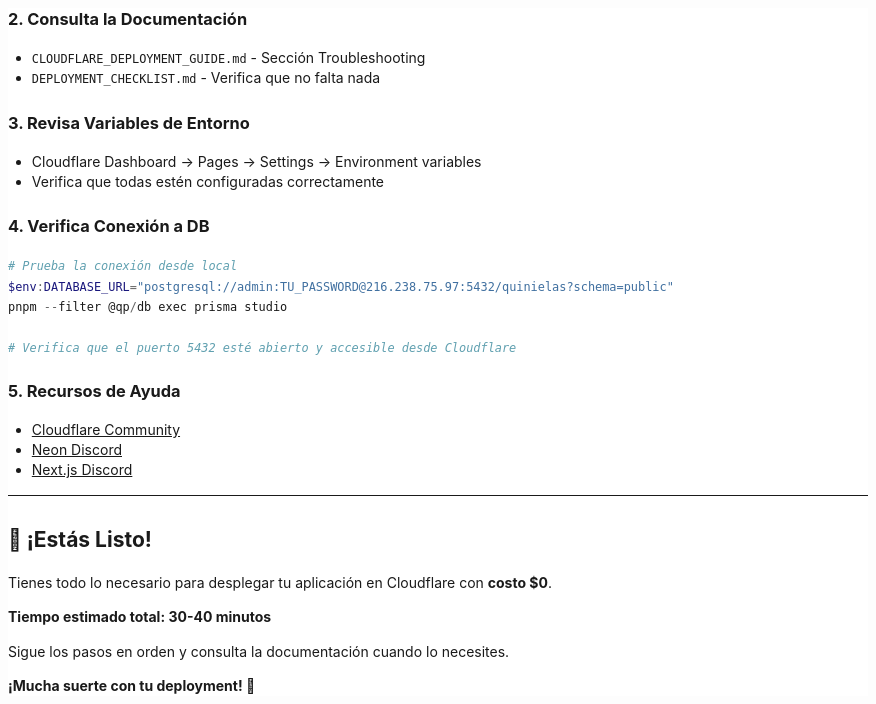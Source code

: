 ### 2. Consulta la Documentación
- `CLOUDFLARE_DEPLOYMENT_GUIDE.md` - Sección Troubleshooting
- `DEPLOYMENT_CHECKLIST.md` - Verifica que no falta nada

### 3. Revisa Variables de Entorno
- Cloudflare Dashboard → Pages → Settings → Environment variables
- Verifica que todas estén configuradas correctamente

### 4. Verifica Conexión a DB
```powershell
# Prueba la conexión desde local
$env:DATABASE_URL="postgresql://admin:TU_PASSWORD@216.238.75.97:5432/quinielas?schema=public"
pnpm --filter @qp/db exec prisma studio

# Verifica que el puerto 5432 esté abierto y accesible desde Cloudflare
```

### 5. Recursos de Ayuda
- [Cloudflare Community](https://community.cloudflare.com/)
- [Neon Discord](https://discord.gg/neon)
- [Next.js Discord](https://discord.gg/nextjs)

---

## 🎉 ¡Estás Listo!

Tienes todo lo necesario para desplegar tu aplicación en Cloudflare con **costo $0**.

**Tiempo estimado total: 30-40 minutos**

Sigue los pasos en orden y consulta la documentación cuando lo necesites.

**¡Mucha suerte con tu deployment! 🚀**

